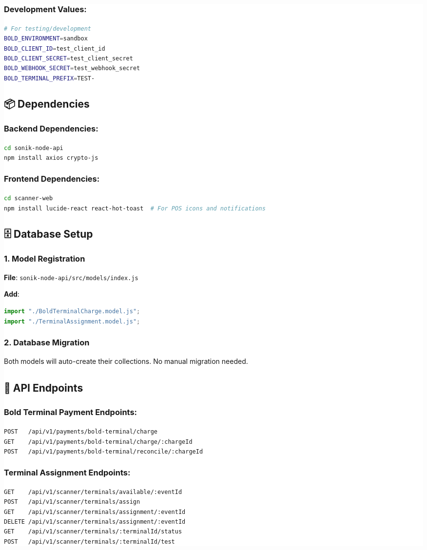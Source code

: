 ### Development Values:
```bash
# For testing/development
BOLD_ENVIRONMENT=sandbox
BOLD_CLIENT_ID=test_client_id
BOLD_CLIENT_SECRET=test_client_secret
BOLD_WEBHOOK_SECRET=test_webhook_secret
BOLD_TERMINAL_PREFIX=TEST-
```

## 📦 Dependencies

### Backend Dependencies:
```bash
cd sonik-node-api
npm install axios crypto-js
```

### Frontend Dependencies:
```bash
cd scanner-web
npm install lucide-react react-hot-toast  # For POS icons and notifications
```

## 🗄️ Database Setup

### 1. Model Registration
**File**: `sonik-node-api/src/models/index.js`

**Add**:
```javascript
import "./BoldTerminalCharge.model.js";
import "./TerminalAssignment.model.js";
```

### 2. Database Migration
Both models will auto-create their collections. No manual migration needed.

## 🔗 API Endpoints

### Bold Terminal Payment Endpoints:
```
POST   /api/v1/payments/bold-terminal/charge
GET    /api/v1/payments/bold-terminal/charge/:chargeId
POST   /api/v1/payments/bold-terminal/reconcile/:chargeId
```

### Terminal Assignment Endpoints:
```
GET    /api/v1/scanner/terminals/available/:eventId
POST   /api/v1/scanner/terminals/assign
GET    /api/v1/scanner/terminals/assignment/:eventId
DELETE /api/v1/scanner/terminals/assignment/:eventId
GET    /api/v1/scanner/terminals/:terminalId/status
POST   /api/v1/scanner/terminals/:terminalId/test
```
